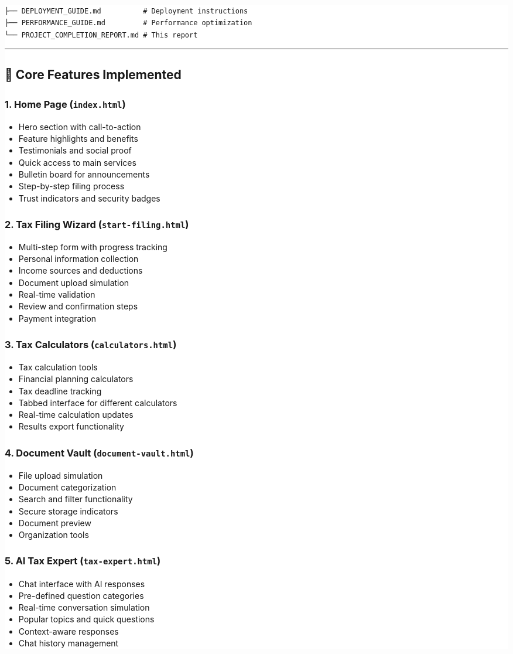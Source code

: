```
├── DEPLOYMENT_GUIDE.md          # Deployment instructions
├── PERFORMANCE_GUIDE.md         # Performance optimization
└── PROJECT_COMPLETION_REPORT.md # This report
```

---

## 🚀 Core Features Implemented

### 1. **Home Page** (`index.html`)
- Hero section with call-to-action
- Feature highlights and benefits
- Testimonials and social proof
- Quick access to main services
- Bulletin board for announcements
- Step-by-step filing process
- Trust indicators and security badges

### 2. **Tax Filing Wizard** (`start-filing.html`)
- Multi-step form with progress tracking
- Personal information collection
- Income sources and deductions
- Document upload simulation
- Real-time validation
- Review and confirmation steps
- Payment integration

### 3. **Tax Calculators** (`calculators.html`)
- Tax calculation tools
- Financial planning calculators
- Tax deadline tracking
- Tabbed interface for different calculators
- Real-time calculation updates
- Results export functionality

### 4. **Document Vault** (`document-vault.html`)
- File upload simulation
- Document categorization
- Search and filter functionality
- Secure storage indicators
- Document preview
- Organization tools

### 5. **AI Tax Expert** (`tax-expert.html`)
- Chat interface with AI responses
- Pre-defined question categories
- Real-time conversation simulation
- Popular topics and quick questions
- Context-aware responses
- Chat history management
